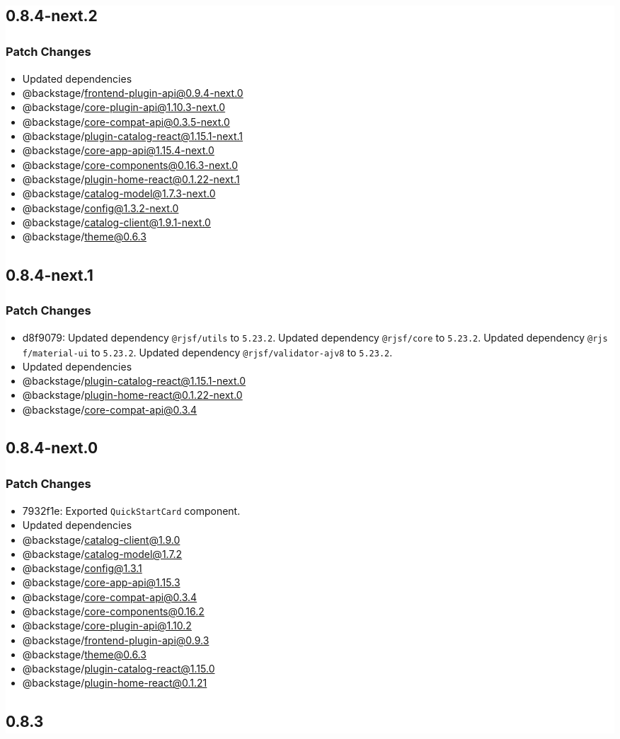
## 0.8.4-next.2

### Patch Changes

- Updated dependencies
 - @backstage/frontend-plugin-api@0.9.4-next.0
 - @backstage/core-plugin-api@1.10.3-next.0
 - @backstage/core-compat-api@0.3.5-next.0
 - @backstage/plugin-catalog-react@1.15.1-next.1
 - @backstage/core-app-api@1.15.4-next.0
 - @backstage/core-components@0.16.3-next.0
 - @backstage/plugin-home-react@0.1.22-next.1
 - @backstage/catalog-model@1.7.3-next.0
 - @backstage/config@1.3.2-next.0
 - @backstage/catalog-client@1.9.1-next.0
 - @backstage/theme@0.6.3

## 0.8.4-next.1

### Patch Changes

- d8f9079: Updated dependency `@rjsf/utils` to `5.23.2`.
 Updated dependency `@rjsf/core` to `5.23.2`.
 Updated dependency `@rjsf/material-ui` to `5.23.2`.
 Updated dependency `@rjsf/validator-ajv8` to `5.23.2`.
- Updated dependencies
 - @backstage/plugin-catalog-react@1.15.1-next.0
 - @backstage/plugin-home-react@0.1.22-next.0
 - @backstage/core-compat-api@0.3.4

## 0.8.4-next.0

### Patch Changes

- 7932f1e: Exported `QuickStartCard` component.
- Updated dependencies
 - @backstage/catalog-client@1.9.0
 - @backstage/catalog-model@1.7.2
 - @backstage/config@1.3.1
 - @backstage/core-app-api@1.15.3
 - @backstage/core-compat-api@0.3.4
 - @backstage/core-components@0.16.2
 - @backstage/core-plugin-api@1.10.2
 - @backstage/frontend-plugin-api@0.9.3
 - @backstage/theme@0.6.3
 - @backstage/plugin-catalog-react@1.15.0
 - @backstage/plugin-home-react@0.1.21

## 0.8.3
